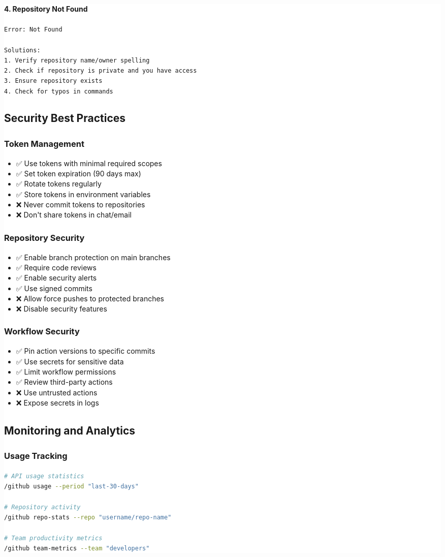 #### 4. Repository Not Found
```bash
Error: Not Found

Solutions:
1. Verify repository name/owner spelling
2. Check if repository is private and you have access
3. Ensure repository exists
4. Check for typos in commands
```

## Security Best Practices

### Token Management
- ✅ Use tokens with minimal required scopes
- ✅ Set token expiration (90 days max)
- ✅ Rotate tokens regularly
- ✅ Store tokens in environment variables
- ❌ Never commit tokens to repositories
- ❌ Don't share tokens in chat/email

### Repository Security
- ✅ Enable branch protection on main branches
- ✅ Require code reviews
- ✅ Enable security alerts
- ✅ Use signed commits
- ❌ Allow force pushes to protected branches
- ❌ Disable security features

### Workflow Security
- ✅ Pin action versions to specific commits
- ✅ Use secrets for sensitive data
- ✅ Limit workflow permissions
- ✅ Review third-party actions
- ❌ Use untrusted actions
- ❌ Expose secrets in logs

## Monitoring and Analytics

### Usage Tracking
```bash
# API usage statistics
/github usage --period "last-30-days"

# Repository activity
/github repo-stats --repo "username/repo-name"

# Team productivity metrics
/github team-metrics --team "developers"
```
